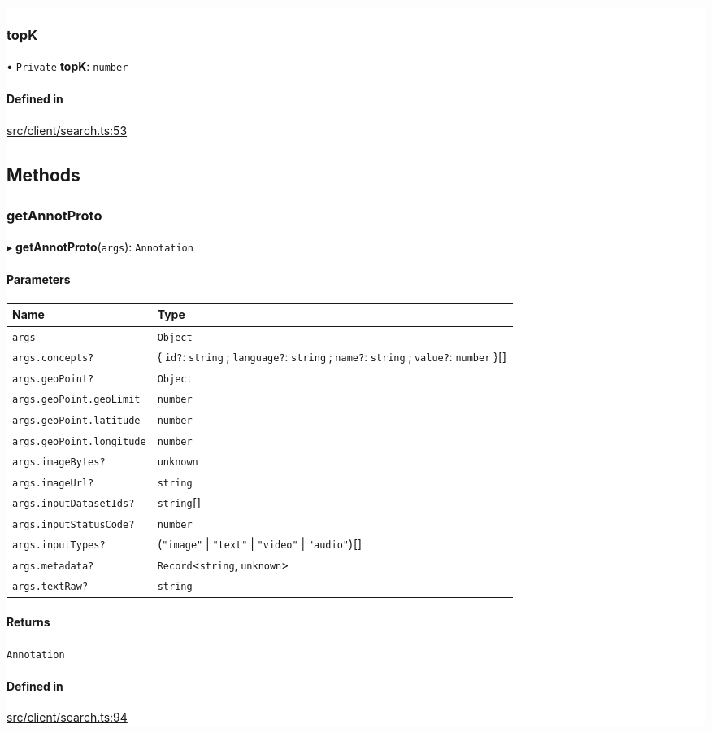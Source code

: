 ___

### topK

• `Private` **topK**: `number`

#### Defined in

[src/client/search.ts:53](https://github.com/Clarifai/clarifai-nodejs/blob/435d969/src/client/search.ts#L53)

## Methods

### getAnnotProto

▸ **getAnnotProto**(`args`): `Annotation`

#### Parameters

| Name | Type |
| :------ | :------ |
| `args` | `Object` |
| `args.concepts?` | \{ `id?`: `string` ; `language?`: `string` ; `name?`: `string` ; `value?`: `number`  }[] |
| `args.geoPoint?` | `Object` |
| `args.geoPoint.geoLimit` | `number` |
| `args.geoPoint.latitude` | `number` |
| `args.geoPoint.longitude` | `number` |
| `args.imageBytes?` | `unknown` |
| `args.imageUrl?` | `string` |
| `args.inputDatasetIds?` | `string`[] |
| `args.inputStatusCode?` | `number` |
| `args.inputTypes?` | (``"image"`` \| ``"text"`` \| ``"video"`` \| ``"audio"``)[] |
| `args.metadata?` | `Record`\<`string`, `unknown`\> |
| `args.textRaw?` | `string` |

#### Returns

`Annotation`

#### Defined in

[src/client/search.ts:94](https://github.com/Clarifai/clarifai-nodejs/blob/435d969/src/client/search.ts#L94)
